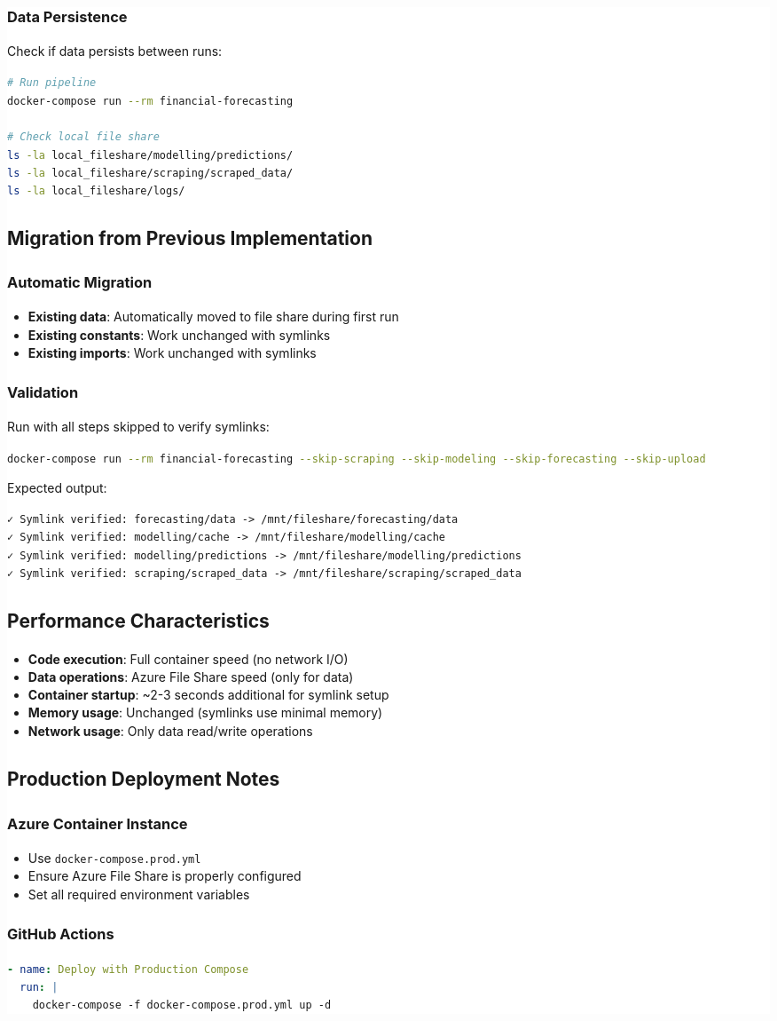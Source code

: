 ### Data Persistence

Check if data persists between runs:
```bash
# Run pipeline
docker-compose run --rm financial-forecasting

# Check local file share
ls -la local_fileshare/modelling/predictions/
ls -la local_fileshare/scraping/scraped_data/
ls -la local_fileshare/logs/
```

## Migration from Previous Implementation

### Automatic Migration
- **Existing data**: Automatically moved to file share during first run
- **Existing constants**: Work unchanged with symlinks
- **Existing imports**: Work unchanged with symlinks

### Validation
Run with all steps skipped to verify symlinks:
```bash
docker-compose run --rm financial-forecasting --skip-scraping --skip-modeling --skip-forecasting --skip-upload
```

Expected output:
```
✓ Symlink verified: forecasting/data -> /mnt/fileshare/forecasting/data
✓ Symlink verified: modelling/cache -> /mnt/fileshare/modelling/cache
✓ Symlink verified: modelling/predictions -> /mnt/fileshare/modelling/predictions
✓ Symlink verified: scraping/scraped_data -> /mnt/fileshare/scraping/scraped_data
```

## Performance Characteristics

- **Code execution**: Full container speed (no network I/O)
- **Data operations**: Azure File Share speed (only for data)
- **Container startup**: ~2-3 seconds additional for symlink setup
- **Memory usage**: Unchanged (symlinks use minimal memory)
- **Network usage**: Only data read/write operations

## Production Deployment Notes

### Azure Container Instance
- Use `docker-compose.prod.yml` 
- Ensure Azure File Share is properly configured
- Set all required environment variables

### GitHub Actions
```yaml
- name: Deploy with Production Compose
  run: |
    docker-compose -f docker-compose.prod.yml up -d
```
